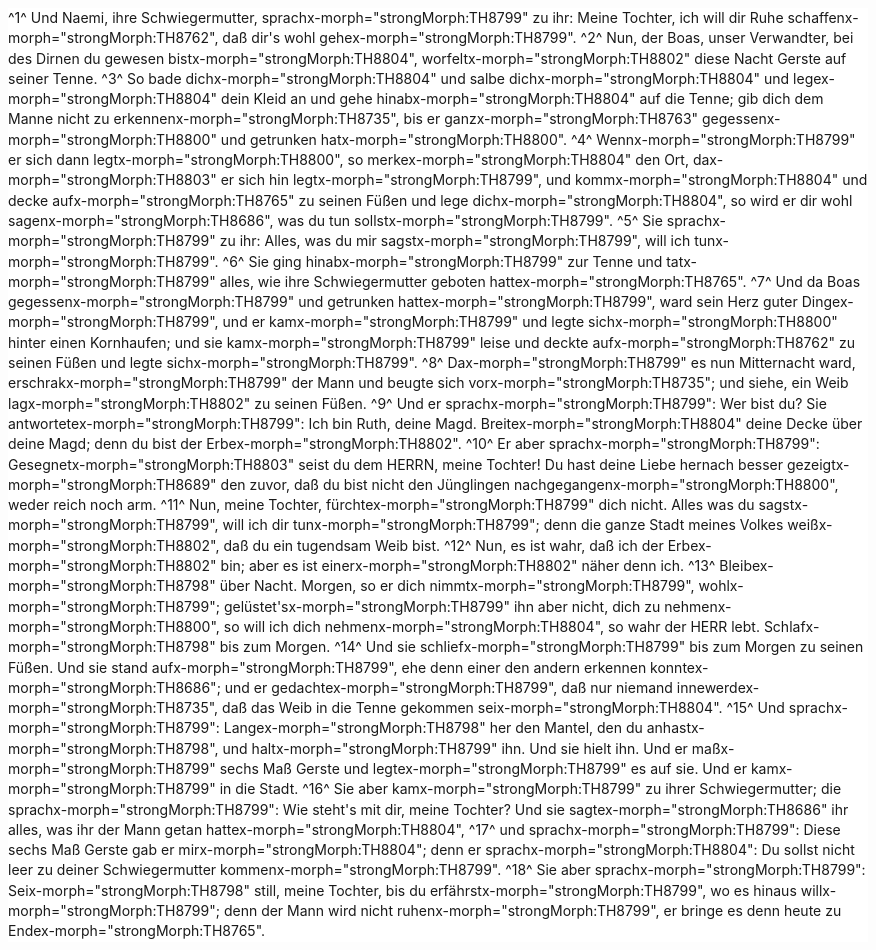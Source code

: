 ^1^ Und Naemi, ihre Schwiegermutter, sprachx-morph="strongMorph:TH8799" zu ihr: Meine Tochter, ich will dir Ruhe schaffenx-morph="strongMorph:TH8762", daß dir's wohl gehex-morph="strongMorph:TH8799". ^2^ Nun, der Boas, unser Verwandter, bei des Dirnen du gewesen bistx-morph="strongMorph:TH8804", worfeltx-morph="strongMorph:TH8802" diese Nacht Gerste auf seiner Tenne. ^3^ So bade dichx-morph="strongMorph:TH8804" und salbe dichx-morph="strongMorph:TH8804" und legex-morph="strongMorph:TH8804" dein Kleid an und gehe hinabx-morph="strongMorph:TH8804" auf die Tenne; gib dich dem Manne nicht zu erkennenx-morph="strongMorph:TH8735", bis er ganzx-morph="strongMorph:TH8763" gegessenx-morph="strongMorph:TH8800" und getrunken hatx-morph="strongMorph:TH8800". ^4^ Wennx-morph="strongMorph:TH8799" er sich dann legtx-morph="strongMorph:TH8800", so merkex-morph="strongMorph:TH8804" den Ort, dax-morph="strongMorph:TH8803" er sich hin legtx-morph="strongMorph:TH8799", und kommx-morph="strongMorph:TH8804" und decke aufx-morph="strongMorph:TH8765" zu seinen Füßen und lege dichx-morph="strongMorph:TH8804", so wird er dir wohl sagenx-morph="strongMorph:TH8686", was du tun sollstx-morph="strongMorph:TH8799". ^5^ Sie sprachx-morph="strongMorph:TH8799" zu ihr: Alles, was du mir sagstx-morph="strongMorph:TH8799", will ich tunx-morph="strongMorph:TH8799". ^6^ Sie ging hinabx-morph="strongMorph:TH8799" zur Tenne und tatx-morph="strongMorph:TH8799" alles, wie ihre Schwiegermutter geboten hattex-morph="strongMorph:TH8765". ^7^ Und da Boas gegessenx-morph="strongMorph:TH8799" und getrunken hattex-morph="strongMorph:TH8799", ward sein Herz guter Dingex-morph="strongMorph:TH8799", und er kamx-morph="strongMorph:TH8799" und legte sichx-morph="strongMorph:TH8800" hinter einen Kornhaufen; und sie kamx-morph="strongMorph:TH8799" leise und deckte aufx-morph="strongMorph:TH8762" zu seinen Füßen und legte sichx-morph="strongMorph:TH8799". ^8^ Dax-morph="strongMorph:TH8799" es nun Mitternacht ward, erschrakx-morph="strongMorph:TH8799" der Mann und beugte sich vorx-morph="strongMorph:TH8735"; und siehe, ein Weib lagx-morph="strongMorph:TH8802" zu seinen Füßen. ^9^ Und er sprachx-morph="strongMorph:TH8799": Wer bist du? Sie antwortetex-morph="strongMorph:TH8799": Ich bin Ruth, deine Magd. Breitex-morph="strongMorph:TH8804" deine Decke über deine Magd; denn du bist der Erbex-morph="strongMorph:TH8802". ^10^ Er aber sprachx-morph="strongMorph:TH8799": Gesegnetx-morph="strongMorph:TH8803" seist du dem HERRN, meine Tochter! Du hast deine Liebe hernach besser gezeigtx-morph="strongMorph:TH8689" den zuvor, daß du bist nicht den Jünglingen nachgegangenx-morph="strongMorph:TH8800", weder reich noch arm. ^11^ Nun, meine Tochter, fürchtex-morph="strongMorph:TH8799" dich nicht. Alles was du sagstx-morph="strongMorph:TH8799", will ich dir tunx-morph="strongMorph:TH8799"; denn die ganze Stadt meines Volkes weißx-morph="strongMorph:TH8802", daß du ein tugendsam Weib bist. ^12^ Nun, es ist wahr, daß ich der Erbex-morph="strongMorph:TH8802" bin; aber es ist einerx-morph="strongMorph:TH8802" näher denn ich. ^13^ Bleibex-morph="strongMorph:TH8798" über Nacht. Morgen, so er dich nimmtx-morph="strongMorph:TH8799", wohlx-morph="strongMorph:TH8799"; gelüstet'sx-morph="strongMorph:TH8799" ihn aber nicht, dich zu nehmenx-morph="strongMorph:TH8800", so will ich dich nehmenx-morph="strongMorph:TH8804", so wahr der HERR lebt. Schlafx-morph="strongMorph:TH8798" bis zum Morgen. ^14^ Und sie schliefx-morph="strongMorph:TH8799" bis zum Morgen zu seinen Füßen. Und sie stand aufx-morph="strongMorph:TH8799", ehe denn einer den andern erkennen konntex-morph="strongMorph:TH8686"; und er gedachtex-morph="strongMorph:TH8799", daß nur niemand innewerdex-morph="strongMorph:TH8735", daß das Weib in die Tenne gekommen seix-morph="strongMorph:TH8804". ^15^ Und sprachx-morph="strongMorph:TH8799": Langex-morph="strongMorph:TH8798" her den Mantel, den du anhastx-morph="strongMorph:TH8798", und haltx-morph="strongMorph:TH8799" ihn. Und sie hielt ihn. Und er maßx-morph="strongMorph:TH8799" sechs Maß Gerste und legtex-morph="strongMorph:TH8799" es auf sie. Und er kamx-morph="strongMorph:TH8799" in die Stadt. ^16^ Sie aber kamx-morph="strongMorph:TH8799" zu ihrer Schwiegermutter; die sprachx-morph="strongMorph:TH8799": Wie steht's mit dir, meine Tochter? Und sie sagtex-morph="strongMorph:TH8686" ihr alles, was ihr der Mann getan hattex-morph="strongMorph:TH8804", ^17^ und sprachx-morph="strongMorph:TH8799": Diese sechs Maß Gerste gab er mirx-morph="strongMorph:TH8804"; denn er sprachx-morph="strongMorph:TH8804": Du sollst nicht leer zu deiner Schwiegermutter kommenx-morph="strongMorph:TH8799". ^18^ Sie aber sprachx-morph="strongMorph:TH8799": Seix-morph="strongMorph:TH8798" still, meine Tochter, bis du erfährstx-morph="strongMorph:TH8799", wo es hinaus willx-morph="strongMorph:TH8799"; denn der Mann wird nicht ruhenx-morph="strongMorph:TH8799", er bringe es denn heute zu Endex-morph="strongMorph:TH8765". 
